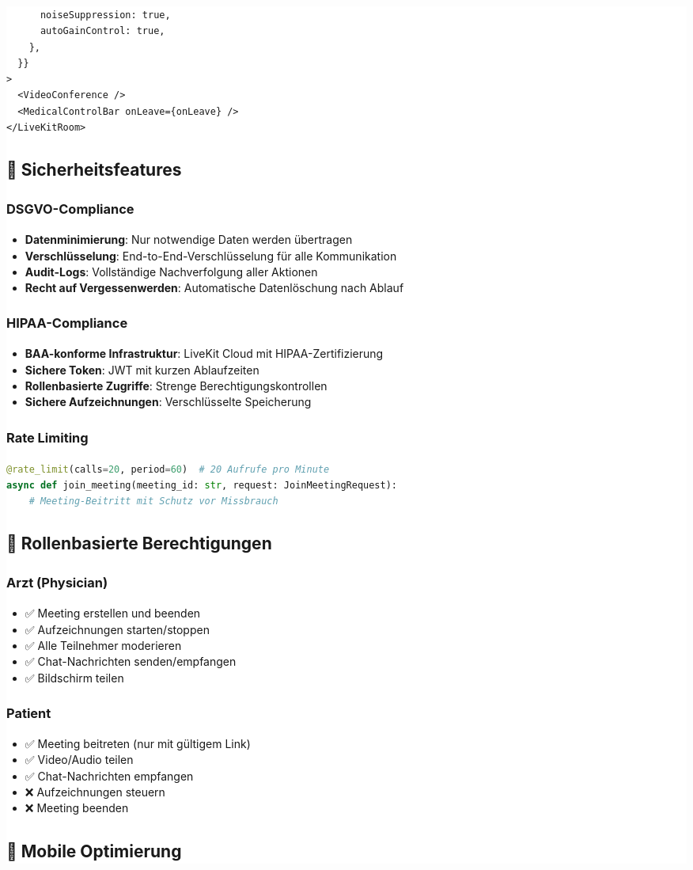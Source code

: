 ```tsx
      noiseSuppression: true,
      autoGainControl: true,
    },
  }}
>
  <VideoConference />
  <MedicalControlBar onLeave={onLeave} />
</LiveKitRoom>
```

## 🔐 **Sicherheitsfeatures**

### DSGVO-Compliance
- **Datenminimierung**: Nur notwendige Daten werden übertragen
- **Verschlüsselung**: End-to-End-Verschlüsselung für alle Kommunikation
- **Audit-Logs**: Vollständige Nachverfolgung aller Aktionen
- **Recht auf Vergessenwerden**: Automatische Datenlöschung nach Ablauf

### HIPAA-Compliance
- **BAA-konforme Infrastruktur**: LiveKit Cloud mit HIPAA-Zertifizierung
- **Sichere Token**: JWT mit kurzen Ablaufzeiten
- **Rollenbasierte Zugriffe**: Strenge Berechtigungskontrollen
- **Sichere Aufzeichnungen**: Verschlüsselte Speicherung

### Rate Limiting
```python
@rate_limit(calls=20, period=60)  # 20 Aufrufe pro Minute
async def join_meeting(meeting_id: str, request: JoinMeetingRequest):
    # Meeting-Beitritt mit Schutz vor Missbrauch
```

## 🎯 **Rollenbasierte Berechtigungen**

### Arzt (Physician)
- ✅ Meeting erstellen und beenden
- ✅ Aufzeichnungen starten/stoppen
- ✅ Alle Teilnehmer moderieren
- ✅ Chat-Nachrichten senden/empfangen
- ✅ Bildschirm teilen

### Patient
- ✅ Meeting beitreten (nur mit gültigem Link)
- ✅ Video/Audio teilen
- ✅ Chat-Nachrichten empfangen
- ❌ Aufzeichnungen steuern
- ❌ Meeting beenden

## 📱 **Mobile Optimierung**
